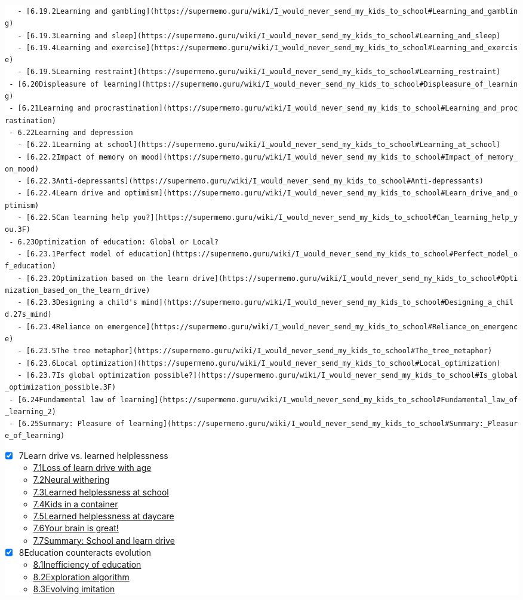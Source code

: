        - [6.19.2Learning and gambling](https://supermemo.guru/wiki/I_would_never_send_my_kids_to_school#Learning_and_gambling)
       - [6.19.3Learning and sleep](https://supermemo.guru/wiki/I_would_never_send_my_kids_to_school#Learning_and_sleep)
       - [6.19.4Learning and exercise](https://supermemo.guru/wiki/I_would_never_send_my_kids_to_school#Learning_and_exercise)
       - [6.19.5Learning restraint](https://supermemo.guru/wiki/I_would_never_send_my_kids_to_school#Learning_restraint)
     - [6.20Displeasure of learning](https://supermemo.guru/wiki/I_would_never_send_my_kids_to_school#Displeasure_of_learning)
     - [6.21Learning and procrastination](https://supermemo.guru/wiki/I_would_never_send_my_kids_to_school#Learning_and_procrastination)
     - 6.22Learning and depression
       - [6.22.1Learning at school](https://supermemo.guru/wiki/I_would_never_send_my_kids_to_school#Learning_at_school)
       - [6.22.2Impact of memory on mood](https://supermemo.guru/wiki/I_would_never_send_my_kids_to_school#Impact_of_memory_on_mood)
       - [6.22.3Anti-depressants](https://supermemo.guru/wiki/I_would_never_send_my_kids_to_school#Anti-depressants)
       - [6.22.4Learn drive and optimism](https://supermemo.guru/wiki/I_would_never_send_my_kids_to_school#Learn_drive_and_optimism)
       - [6.22.5Can learning help you?](https://supermemo.guru/wiki/I_would_never_send_my_kids_to_school#Can_learning_help_you.3F)
     - 6.23Optimization of education: Global or Local?
       - [6.23.1Perfect model of education](https://supermemo.guru/wiki/I_would_never_send_my_kids_to_school#Perfect_model_of_education)
       - [6.23.2Optimization based on the learn drive](https://supermemo.guru/wiki/I_would_never_send_my_kids_to_school#Optimization_based_on_the_learn_drive)
       - [6.23.3Designing a child's mind](https://supermemo.guru/wiki/I_would_never_send_my_kids_to_school#Designing_a_child.27s_mind)
       - [6.23.4Reliance on emergence](https://supermemo.guru/wiki/I_would_never_send_my_kids_to_school#Reliance_on_emergence)
       - [6.23.5The tree metaphor](https://supermemo.guru/wiki/I_would_never_send_my_kids_to_school#The_tree_metaphor)
       - [6.23.6Local optimization](https://supermemo.guru/wiki/I_would_never_send_my_kids_to_school#Local_optimization)
       - [6.23.7Is global optimization possible?](https://supermemo.guru/wiki/I_would_never_send_my_kids_to_school#Is_global_optimization_possible.3F)
     - [6.24Fundamental law of learning](https://supermemo.guru/wiki/I_would_never_send_my_kids_to_school#Fundamental_law_of_learning_2)
     - [6.25Summary: Pleasure of learning](https://supermemo.guru/wiki/I_would_never_send_my_kids_to_school#Summary:_Pleasure_of_learning)
   - [x] 7Learn drive vs. learned helplessness
     - [7.1Loss of learn drive with age](https://supermemo.guru/wiki/I_would_never_send_my_kids_to_school#Loss_of_learn_drive_with_age)
     - [7.2Neural withering](https://supermemo.guru/wiki/I_would_never_send_my_kids_to_school#Neural_withering)
     - [7.3Learned helplessness at school](https://supermemo.guru/wiki/I_would_never_send_my_kids_to_school#Learned_helplessness_at_school)
     - [7.4Kids in a container](https://supermemo.guru/wiki/I_would_never_send_my_kids_to_school#Kids_in_a_container)
     - [7.5Learned helplessness at daycare](https://supermemo.guru/wiki/I_would_never_send_my_kids_to_school#Learned_helplessness_at_daycare)
     - [7.6Your brain is great!](https://supermemo.guru/wiki/I_would_never_send_my_kids_to_school#Your_brain_is_great.21)
     - [7.7Summary: School and learn drive](https://supermemo.guru/wiki/I_would_never_send_my_kids_to_school#Summary:_School_and_learn_drive)
   - [x] 8Education counteracts evolution
     - [8.1Inefficiency of education](https://supermemo.guru/wiki/I_would_never_send_my_kids_to_school#Inefficiency_of_education)
     - [8.2Exploration algorithm](https://supermemo.guru/wiki/I_would_never_send_my_kids_to_school#Exploration_algorithm)
     - [8.3Evolving imitation](https://supermemo.guru/wiki/I_would_never_send_my_kids_to_school#Evolving_imitation)